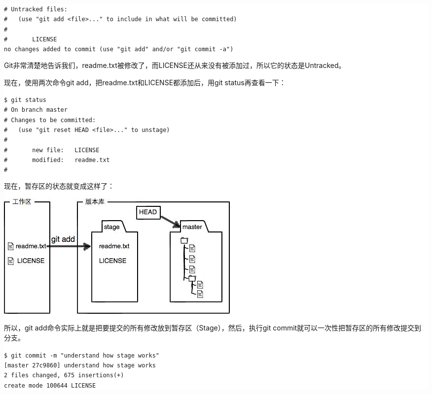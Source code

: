     # Untracked files:
    #   (use "git add <file>..." to include in what will be committed)
    #
    #       LICENSE
    no changes added to commit (use "git add" and/or "git commit -a")

Git非常清楚地告诉我们，readme.txt被修改了，而LICENSE还从来没有被添加过，所以它的状态是Untracked。

现在，使用两次命令git add，把readme.txt和LICENSE都添加后，用git status再查看一下：

    $ git status
    # On branch master
    # Changes to be committed:
    #   (use "git reset HEAD <file>..." to unstage)
    #
    #       new file:   LICENSE
    #       modified:   readme.txt
    #

现在，暂存区的状态就变成这样了：

![](img/git/3.jpg)

所以，git add命令实际上就是把要提交的所有修改放到暂存区（Stage），然后，执行git commit就可以一次性把暂存区的所有修改提交到分支。

    $ git commit -m "understand how stage works"
    [master 27c9860] understand how stage works
    2 files changed, 675 insertions(+)
    create mode 100644 LICENSE
